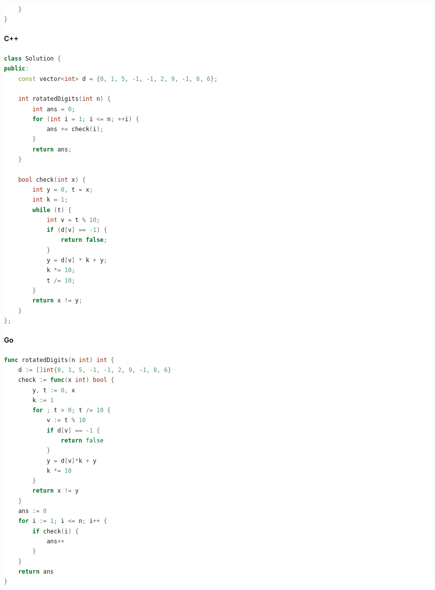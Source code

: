 ```java
    }
}
```

#### C++

```cpp
class Solution {
public:
    const vector<int> d = {0, 1, 5, -1, -1, 2, 9, -1, 8, 6};

    int rotatedDigits(int n) {
        int ans = 0;
        for (int i = 1; i <= n; ++i) {
            ans += check(i);
        }
        return ans;
    }

    bool check(int x) {
        int y = 0, t = x;
        int k = 1;
        while (t) {
            int v = t % 10;
            if (d[v] == -1) {
                return false;
            }
            y = d[v] * k + y;
            k *= 10;
            t /= 10;
        }
        return x != y;
    }
};
```

#### Go

```go
func rotatedDigits(n int) int {
	d := []int{0, 1, 5, -1, -1, 2, 9, -1, 8, 6}
	check := func(x int) bool {
		y, t := 0, x
		k := 1
		for ; t > 0; t /= 10 {
			v := t % 10
			if d[v] == -1 {
				return false
			}
			y = d[v]*k + y
			k *= 10
		}
		return x != y
	}
	ans := 0
	for i := 1; i <= n; i++ {
		if check(i) {
			ans++
		}
	}
	return ans
}
```
